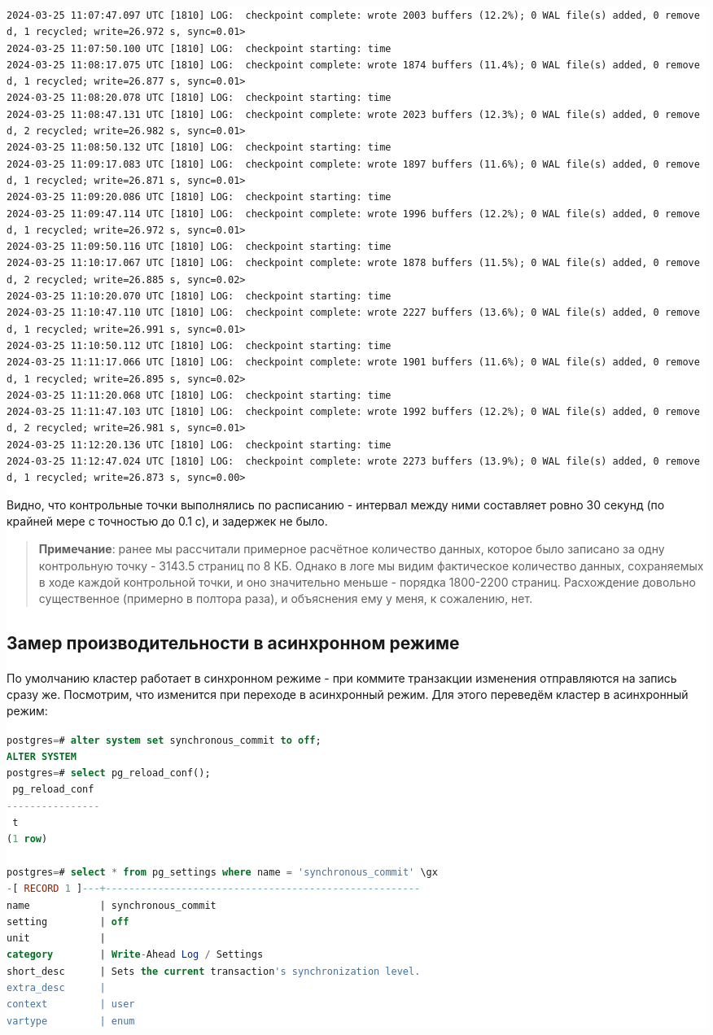 ```
2024-03-25 11:07:47.097 UTC [1810] LOG:  checkpoint complete: wrote 2003 buffers (12.2%); 0 WAL file(s) added, 0 removed, 1 recycled; write=26.972 s, sync=0.01>
2024-03-25 11:07:50.100 UTC [1810] LOG:  checkpoint starting: time
2024-03-25 11:08:17.075 UTC [1810] LOG:  checkpoint complete: wrote 1874 buffers (11.4%); 0 WAL file(s) added, 0 removed, 1 recycled; write=26.877 s, sync=0.01>
2024-03-25 11:08:20.078 UTC [1810] LOG:  checkpoint starting: time
2024-03-25 11:08:47.131 UTC [1810] LOG:  checkpoint complete: wrote 2023 buffers (12.3%); 0 WAL file(s) added, 0 removed, 2 recycled; write=26.982 s, sync=0.01>
2024-03-25 11:08:50.132 UTC [1810] LOG:  checkpoint starting: time
2024-03-25 11:09:17.083 UTC [1810] LOG:  checkpoint complete: wrote 1897 buffers (11.6%); 0 WAL file(s) added, 0 removed, 1 recycled; write=26.871 s, sync=0.01>
2024-03-25 11:09:20.086 UTC [1810] LOG:  checkpoint starting: time
2024-03-25 11:09:47.114 UTC [1810] LOG:  checkpoint complete: wrote 1996 buffers (12.2%); 0 WAL file(s) added, 0 removed, 1 recycled; write=26.972 s, sync=0.01>
2024-03-25 11:09:50.116 UTC [1810] LOG:  checkpoint starting: time
2024-03-25 11:10:17.067 UTC [1810] LOG:  checkpoint complete: wrote 1878 buffers (11.5%); 0 WAL file(s) added, 0 removed, 2 recycled; write=26.885 s, sync=0.02>
2024-03-25 11:10:20.070 UTC [1810] LOG:  checkpoint starting: time
2024-03-25 11:10:47.110 UTC [1810] LOG:  checkpoint complete: wrote 2227 buffers (13.6%); 0 WAL file(s) added, 0 removed, 1 recycled; write=26.991 s, sync=0.01>
2024-03-25 11:10:50.112 UTC [1810] LOG:  checkpoint starting: time
2024-03-25 11:11:17.066 UTC [1810] LOG:  checkpoint complete: wrote 1901 buffers (11.6%); 0 WAL file(s) added, 0 removed, 1 recycled; write=26.895 s, sync=0.02>
2024-03-25 11:11:20.068 UTC [1810] LOG:  checkpoint starting: time
2024-03-25 11:11:47.103 UTC [1810] LOG:  checkpoint complete: wrote 1992 buffers (12.2%); 0 WAL file(s) added, 0 removed, 2 recycled; write=26.981 s, sync=0.01>
2024-03-25 11:12:20.136 UTC [1810] LOG:  checkpoint starting: time
2024-03-25 11:12:47.024 UTC [1810] LOG:  checkpoint complete: wrote 2273 buffers (13.9%); 0 WAL file(s) added, 0 removed, 1 recycled; write=26.873 s, sync=0.00>
```
Видно, что контрольные точки выполнялись по расписанию - интервал между ними составляет ровно 30 секунд (по крайней мере с точностью до 0.1 с), и задержек не было.

> **Примечание**: ранее мы рассчитали примерное расчётное количество данных, которое было записано за одну контрольную точку - 3143.5 страниц по 8 КБ. Однако в логе мы видим фактическое количество данных, сохраняемых в ходе каждой контрольной точки, и оно значительно меньше - порядка 1800-2200 страниц. Расхождение довольно существенное (примерно в полтора раза), и объяснения ему у меня, к сожалению, нет.

## Замер производительности в асинхронном режиме

По умолчанию кластер работает в синхронном режиме - при коммите транзакции изменения отправляются на запись сразу же. Посмотрим, что изменится при переходе в асинхронный режим. Для этого переведём кластер в асинхронный режим:
```sql
postgres=# alter system set synchronous_commit to off;
ALTER SYSTEM
postgres=# select pg_reload_conf();
 pg_reload_conf
----------------
 t
(1 row)

postgres=# select * from pg_settings where name = 'synchronous_commit' \gx
-[ RECORD 1 ]---+------------------------------------------------------
name            | synchronous_commit
setting         | off
unit            |
category        | Write-Ahead Log / Settings
short_desc      | Sets the current transaction's synchronization level.
extra_desc      |
context         | user
vartype         | enum
```
